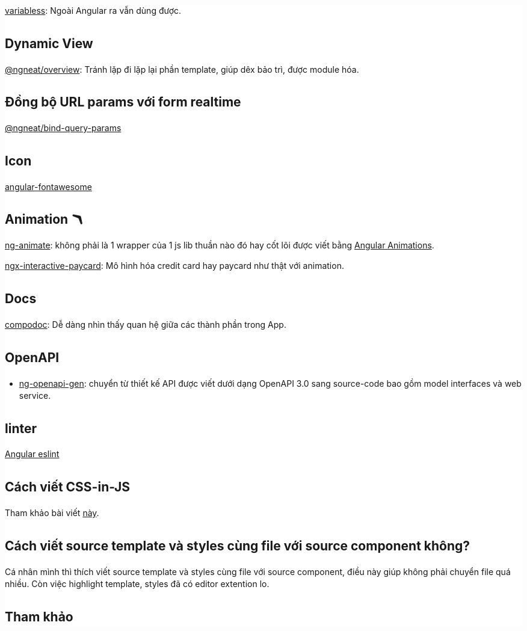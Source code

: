 [variabless](https://github.com/ngneat/variabless): Ngoài Angular ra vẫn dùng được.

## Dynamic View

[@ngneat/overview](https://github.com/ngneat/overview): Tránh lặp đi lặp lại phần template, giúp dêx bảo trì, được module hóa.

## Đồng bộ URL params với form realtime

[@ngneat/bind-query-params](https://github.com/ngneat/bind-query-params)

## Icon

[angular-fontawesome](https://github.com/FortAwesome/angular-fontawesome)

## Animation  🪃

[ng-animate](https://github.com/jiayihu/ng-animate): không phải là 1 wrapper của 1 js lib thuần nào đó hay cốt lõi được viết bằng [Angular Animations](https://angular.io/guide/animations).

[ngx-interactive-paycard](https://github.com/milantenk/ngx-interactive-paycard): Mô hình hóa credit card hay paycard như thật với animation.

## Docs

[compodoc](https://github.com/compodoc/compodoc): Dễ dàng nhìn thấy quan hệ giữa các thành phần trong App.

## OpenAPI

- [ng-openapi-gen](https://github.com/cyclosproject/ng-openapi-gen): chuyển từ thiết kế API được viết dưới dạng OpenAPI 3.0 sang source-code bao gồm model interfaces và web service.

## linter

[Angular eslint](https://github.com/angular-eslint/angular-eslint)

## Cách viết CSS-in-JS

Tham khảo bài viết [này](https://dev.to/aziziyazit/css-in-js-for-angular-1no4).

## Cách viết source template và styles cùng file với source component không?

Cá nhân mình thì thích viết source template và styles cùng file với source component, điều này giúp không phải chuyển file quá nhiều. Còn việc highlight template, styles đã có editor extention lo.

## Tham khảo
